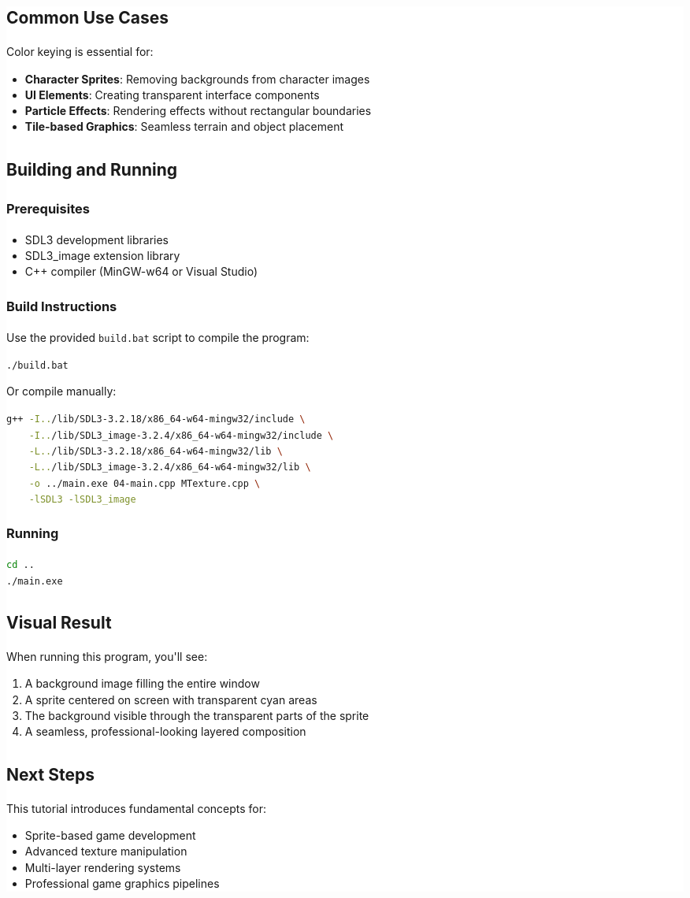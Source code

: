 ## Common Use Cases

Color keying is essential for:
- **Character Sprites**: Removing backgrounds from character images
- **UI Elements**: Creating transparent interface components
- **Particle Effects**: Rendering effects without rectangular boundaries
- **Tile-based Graphics**: Seamless terrain and object placement

## Building and Running

### Prerequisites
- SDL3 development libraries
- SDL3_image extension library
- C++ compiler (MinGW-w64 or Visual Studio)

### Build Instructions
Use the provided `build.bat` script to compile the program:
```bash
./build.bat
```

Or compile manually:
```bash
g++ -I../lib/SDL3-3.2.18/x86_64-w64-mingw32/include \
    -I../lib/SDL3_image-3.2.4/x86_64-w64-mingw32/include \
    -L../lib/SDL3-3.2.18/x86_64-w64-mingw32/lib \
    -L../lib/SDL3_image-3.2.4/x86_64-w64-mingw32/lib \
    -o ../main.exe 04-main.cpp MTexture.cpp \
    -lSDL3 -lSDL3_image
```

### Running
```bash
cd ..
./main.exe
```

## Visual Result

When running this program, you'll see:
1. A background image filling the entire window
2. A sprite centered on screen with transparent cyan areas
3. The background visible through the transparent parts of the sprite
4. A seamless, professional-looking layered composition

## Next Steps

This tutorial introduces fundamental concepts for:
- Sprite-based game development
- Advanced texture manipulation
- Multi-layer rendering systems
- Professional game graphics pipelines
